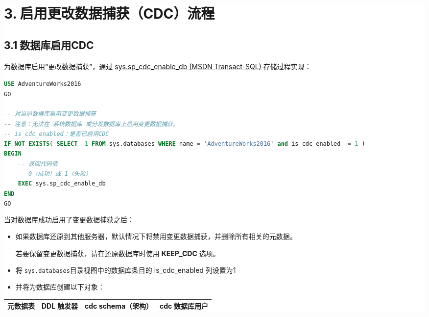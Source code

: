 
# 3. 启用更改数据捕获（CDC）流程

## 3.1 数据库启用CDC

为数据库启用“更改数据捕获”，通过 [sys.sp_cdc_enable_db (MSDN Transact-SQL)](https://docs.microsoft.com/zh-cn/sql/relational-databases/system-stored-procedures/sys-sp-cdc-enable-db-transact-sql?view=sql-server-ver15) 存储过程实现：

``` sql	
USE AdventureWorks2016  
GO  

-- 对当前数据库启用变更数据捕获
-- 注意：无法在 系统数据库 或分发数据库上启用变更数据捕获。
-- is_cdc_enabled：是否已启用CDC
IF NOT EXISTS( SELECT  1 FROM sys.databases WHERE name = 'AdventureWorks2016' and is_cdc_enabled  = 1 )
BEGIN
	-- 返回代码值 
	-- 0（成功）或 1（失败） 
	EXEC sys.sp_cdc_enable_db 
END
GO
```

当对数据库成功启用了变更数据捕获之后：

- 如果数据库还原到其他服务器，默认情况下将禁用变更数据捕获，并删除所有相关的元数据。

  若要保留变更数据捕获，请在还原数据库时使用 **KEEP_CDC** 选项。

- 将 `sys.databases`目录视图中的数据库条目的 is_cdc_enabled 列设置为1
- 并将为数据库创建以下对象：

|                           元数据表                           |                          DDL 触发器                          |                      cdc schema（架构）                      |                        cdc 数据库用户                        |
| :----------------------------------------------------------: | :----------------------------------------------------------: | :----------------------------------------------------------: | :----------------------------------------------------------: |